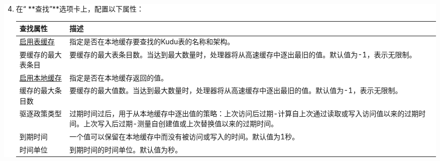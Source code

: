 4. 在“ **查找”**选项卡上，配置以下属性：

   | 查找属性                                                     | 描述                                                         |
   | :----------------------------------------------------------- | :----------------------------------------------------------- |
   | [启用表缓存](https://streamsets.com/documentation/controlhub/latest/help/datacollector/UserGuide/Processors/KuduLookup.html#concept_eqf_dh3_x1b) | 指定是否在本地缓存要查找的Kudu表的名称和架构。               |
   | 要缓存的最大表条目                                           | 要缓存的最大表条目数。当达到最大数量时，处理器将从高速缓存中逐出最旧的值。默认值为-1，表示无限制。 |
   | [启用本地缓存](https://streamsets.com/documentation/controlhub/latest/help/datacollector/UserGuide/Processors/KuduLookup.html#concept_xr1_fh3_x1b) | 指定是否在本地缓存返回的值。                                 |
   | 缓存的最大条目数                                             | 要缓存的最大值数。当达到最大数量时，处理器将从高速缓存中逐出最旧的值。默认值为-1，表示无限制。 |
   | 驱逐政策类型                                                 | 过期时间过后，用于从本地缓存中逐出值的策略：上次访问后过期-计算自上次通过读取或写入访问值以来的过期时间。上次写入后过期-测量自创建值或上次替换值以来的过期时间。 |
   | 到期时间                                                     | 一个值可以保留在本地缓存中而没有被访问或写入的时间。默认值为1秒。 |
   | 时间单位                                                     | 到期时间的时间单位。默认值为秒。                             |